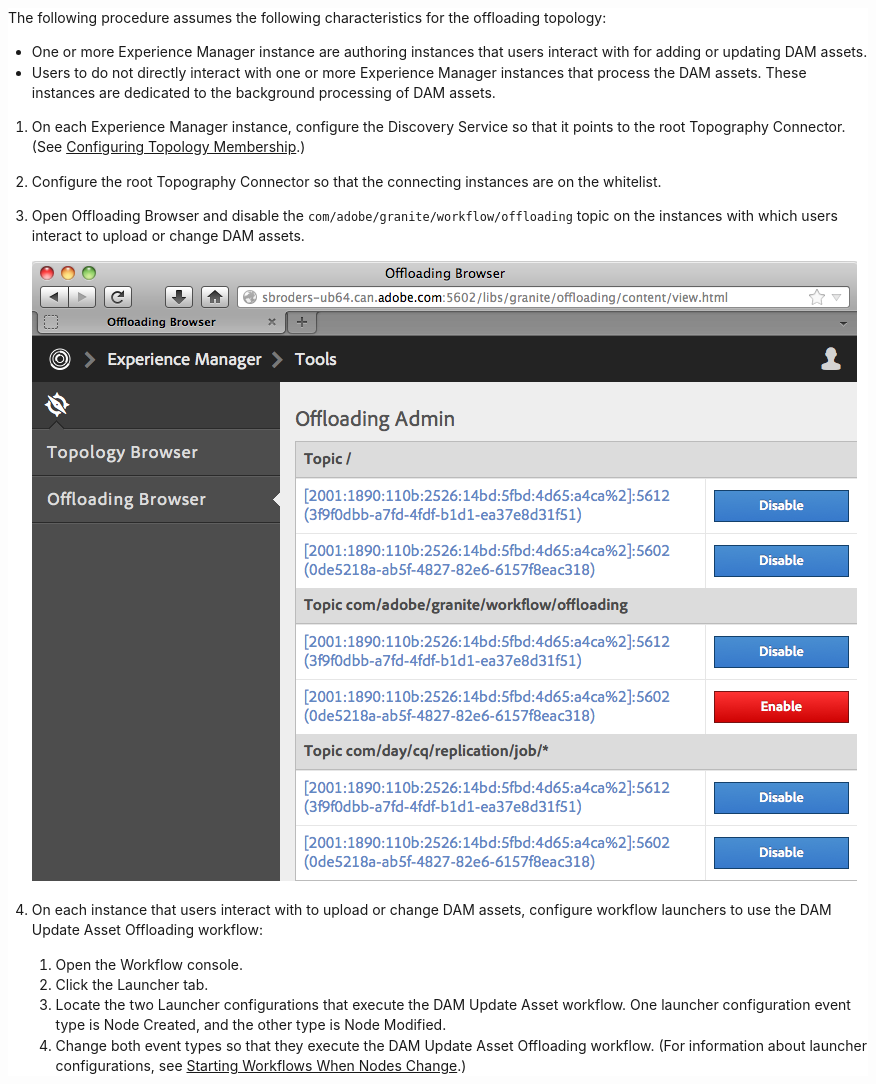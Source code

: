 The following procedure assumes the following characteristics for the offloading topology:

* One or more Experience Manager instance are authoring instances that users interact with for adding or updating DAM assets.
* Users to do not directly interact with one or more Experience Manager instances that process the DAM assets. These instances are dedicated to the background processing of DAM assets.

1. On each Experience Manager instance, configure the Discovery Service so that it points to the root Topography Connector. (See [Configuring Topology Membership](#title4).)
1. Configure the root Topography Connector so that the connecting instances are on the whitelist. 
1. Open Offloading Browser and disable the `com/adobe/granite/workflow/offloading` topic on the instances with which users interact to upload or change DAM assets.

   ![](assets/offloading/chlimage_1-7.png)

1. On each instance that users interact with to upload or change DAM assets, configure workflow launchers to use the DAM Update Asset Offloading workflow:

    1. Open the Workflow console.
    1. Click the Launcher tab.
    1. Locate the two Launcher configurations that execute the DAM Update Asset workflow. One launcher configuration event type is Node Created, and the other type is Node Modified.
    1. Change both event types so that they execute the DAM Update Asset Offloading workflow. (For information about launcher configurations, see [Starting Workflows When Nodes Change](/content/help/en/experience-manager/6-4/sites/administering/using/workflows-starting).)
